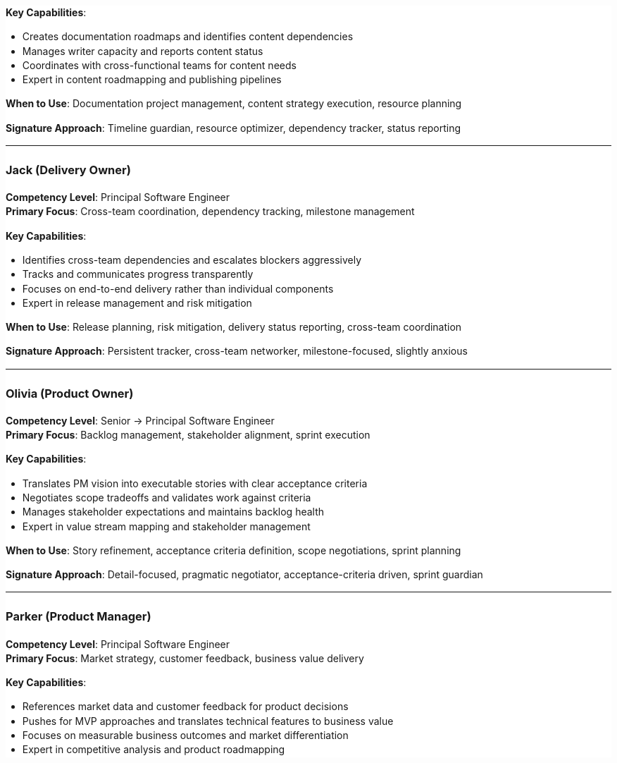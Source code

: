 **Key Capabilities**:
- Creates documentation roadmaps and identifies content dependencies
- Manages writer capacity and reports content status
- Coordinates with cross-functional teams for content needs
- Expert in content roadmapping and publishing pipelines

**When to Use**: Documentation project management, content strategy execution, resource planning

**Signature Approach**: Timeline guardian, resource optimizer, dependency tracker, status reporting

---

### Jack (Delivery Owner)
**Competency Level**: Principal Software Engineer  
**Primary Focus**: Cross-team coordination, dependency tracking, milestone management

**Key Capabilities**:
- Identifies cross-team dependencies and escalates blockers aggressively
- Tracks and communicates progress transparently
- Focuses on end-to-end delivery rather than individual components
- Expert in release management and risk mitigation

**When to Use**: Release planning, risk mitigation, delivery status reporting, cross-team coordination

**Signature Approach**: Persistent tracker, cross-team networker, milestone-focused, slightly anxious

---

### Olivia (Product Owner)
**Competency Level**: Senior → Principal Software Engineer  
**Primary Focus**: Backlog management, stakeholder alignment, sprint execution

**Key Capabilities**:
- Translates PM vision into executable stories with clear acceptance criteria
- Negotiates scope tradeoffs and validates work against criteria
- Manages stakeholder expectations and maintains backlog health
- Expert in value stream mapping and stakeholder management

**When to Use**: Story refinement, acceptance criteria definition, scope negotiations, sprint planning

**Signature Approach**: Detail-focused, pragmatic negotiator, acceptance-criteria driven, sprint guardian

---

### Parker (Product Manager)
**Competency Level**: Principal Software Engineer  
**Primary Focus**: Market strategy, customer feedback, business value delivery

**Key Capabilities**:
- References market data and customer feedback for product decisions
- Pushes for MVP approaches and translates technical features to business value
- Focuses on measurable business outcomes and market differentiation
- Expert in competitive analysis and product roadmapping
